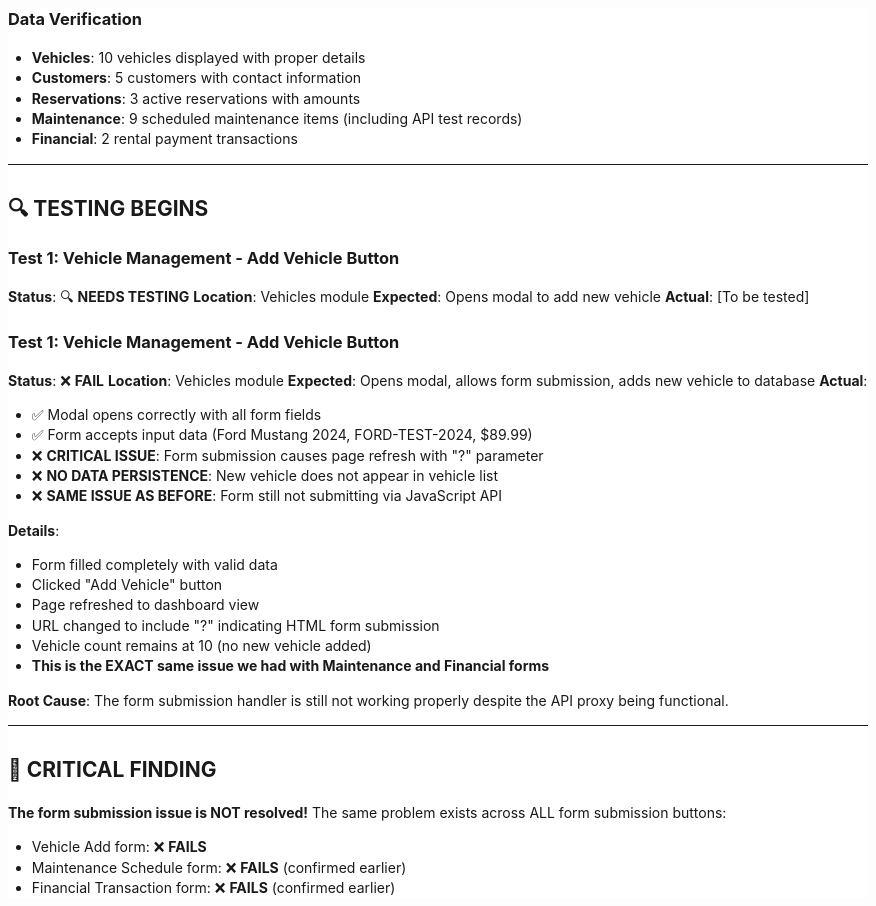 ### **Data Verification**
- **Vehicles**: 10 vehicles displayed with proper details
- **Customers**: 5 customers with contact information
- **Reservations**: 3 active reservations with amounts
- **Maintenance**: 9 scheduled maintenance items (including API test records)
- **Financial**: 2 rental payment transactions

---

## 🔍 **TESTING BEGINS**

### **Test 1: Vehicle Management - Add Vehicle Button**
**Status**: 🔍 **NEEDS TESTING**
**Location**: Vehicles module
**Expected**: Opens modal to add new vehicle
**Actual**: [To be tested]




### **Test 1: Vehicle Management - Add Vehicle Button**
**Status**: ❌ **FAIL**
**Location**: Vehicles module
**Expected**: Opens modal, allows form submission, adds new vehicle to database
**Actual**: 
- ✅ Modal opens correctly with all form fields
- ✅ Form accepts input data (Ford Mustang 2024, FORD-TEST-2024, $89.99)
- ❌ **CRITICAL ISSUE**: Form submission causes page refresh with "?" parameter
- ❌ **NO DATA PERSISTENCE**: New vehicle does not appear in vehicle list
- ❌ **SAME ISSUE AS BEFORE**: Form still not submitting via JavaScript API

**Details**: 
- Form filled completely with valid data
- Clicked "Add Vehicle" button
- Page refreshed to dashboard view
- URL changed to include "?" indicating HTML form submission
- Vehicle count remains at 10 (no new vehicle added)
- **This is the EXACT same issue we had with Maintenance and Financial forms**

**Root Cause**: The form submission handler is still not working properly despite the API proxy being functional.

---

## 🚨 **CRITICAL FINDING**

**The form submission issue is NOT resolved!** The same problem exists across ALL form submission buttons:
- Vehicle Add form: ❌ **FAILS**
- Maintenance Schedule form: ❌ **FAILS** (confirmed earlier)
- Financial Transaction form: ❌ **FAILS** (confirmed earlier)
